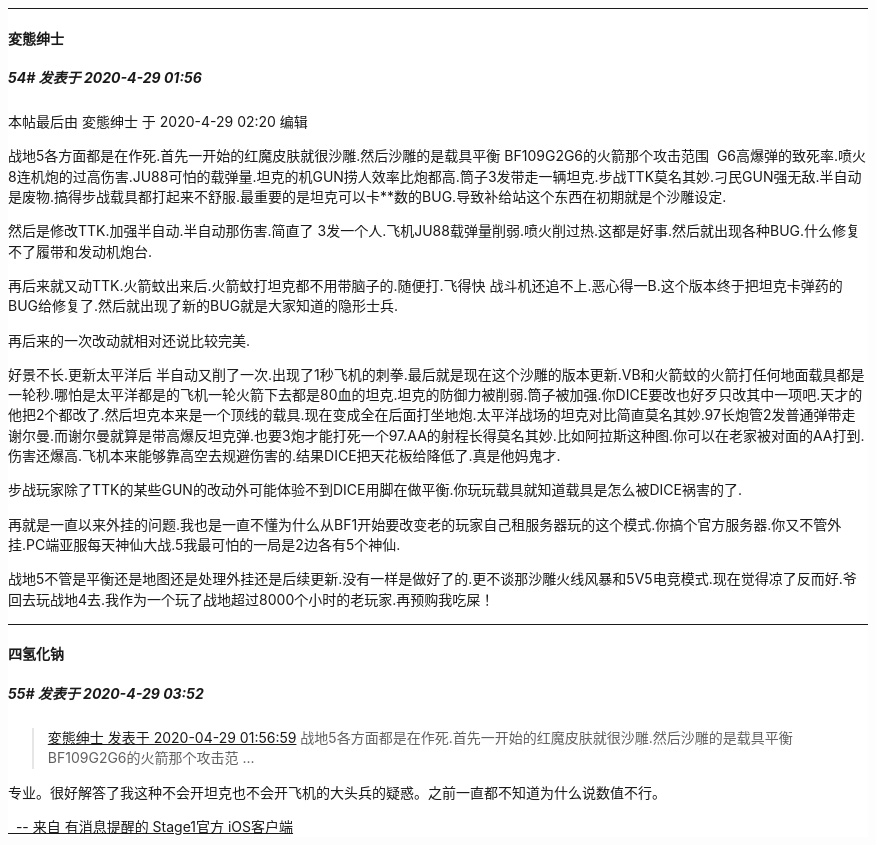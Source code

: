 





-----

####  変態绅士  
##### 54#       发表于 2020-4-29 01:56



 本帖最后由 変態绅士 于 2020-4-29 02:20 编辑 

战地5各方面都是在作死.首先一开始的红魔皮肤就很沙雕.然后沙雕的是载具平衡 BF109G2G6的火箭那个攻击范围  G6高爆弹的致死率.喷火8连机炮的过高伤害.JU88可怕的载弹量.坦克的机GUN捞人效率比炮都高.筒子3发带走一辆坦克.步战TTK莫名其妙.刁民GUN强无敌.半自动是废物.搞得步战载具都打起来不舒服.最重要的是坦克可以卡**数的BUG.导致补给站这个东西在初期就是个沙雕设定.


然后是修改TTK.加强半自动.半自动那伤害.简直了 3发一个人.飞机JU88载弹量削弱.喷火削过热.这都是好事.然后就出现各种BUG.什么修复不了履带和发动机炮台.


再后来就又动TTK.火箭蚊出来后.火箭蚊打坦克都不用带脑子的.随便打.飞得快 战斗机还追不上.恶心得一B.这个版本终于把坦克卡弹药的BUG给修复了.然后就出现了新的BUG就是大家知道的隐形士兵.


再后来的一次改动就相对还说比较完美.


好景不长.更新太平洋后 半自动又削了一次.出现了1秒飞机的刺拳.最后就是现在这个沙雕的版本更新.VB和火箭蚊的火箭打任何地面载具都是一轮秒.哪怕是太平洋都是的飞机一轮火箭下去都是80血的坦克.坦克的防御力被削弱.筒子被加强.你DICE要改也好歹只改其中一项吧.天才的他把2个都改了.然后坦克本来是一个顶线的载具.现在变成全在后面打坐地炮.太平洋战场的坦克对比简直莫名其妙.97长炮管2发普通弹带走谢尔曼.而谢尔曼就算是带高爆反坦克弹.也要3炮才能打死一个97.AA的射程长得莫名其妙.比如阿拉斯这种图.你可以在老家被对面的AA打到.伤害还爆高.飞机本来能够靠高空去规避伤害的.结果DICE把天花板给降低了.真是他妈鬼才.


步战玩家除了TTK的某些GUN的改动外可能体验不到DICE用脚在做平衡.你玩玩载具就知道载具是怎么被DICE祸害的了.


再就是一直以来外挂的问题.我也是一直不懂为什么从BF1开始要改变老的玩家自己租服务器玩的这个模式.你搞个官方服务器.你又不管外挂.PC端亚服每天神仙大战.5我最可怕的一局是2边各有5个神仙.


战地5不管是平衡还是地图还是处理外挂还是后续更新.没有一样是做好了的.更不谈那沙雕火线风暴和5V5电竞模式.现在觉得凉了反而好.爷回去玩战地4去.我作为一个玩了战地超过8000个小时的老玩家.再预购我吃屎！








-----

####  四氢化钠  
##### 55#       发表于 2020-4-29 03:52



<blockquote><a href="httphttps://bbs.saraba1st.com/2b/forum.php?mod=redirect&amp;goto=findpost&amp;pid=47241628&amp;ptid=1929934" target="_blank">変態绅士 发表于 2020-04-29 01:56:59</a>
战地5各方面都是在作死.首先一开始的红魔皮肤就很沙雕.然后沙雕的是载具平衡 BF109G2G6的火箭那个攻击范 ...</blockquote>专业。很好解答了我这种不会开坦克也不会开飞机的大头兵的疑惑。之前一直都不知道为什么说数值不行。

[  -- 来自 有消息提醒的 Stage1官方 iOS客户端](https://itunes.apple.com/fi/app/saraba1st/id1221237470?mt=8)





